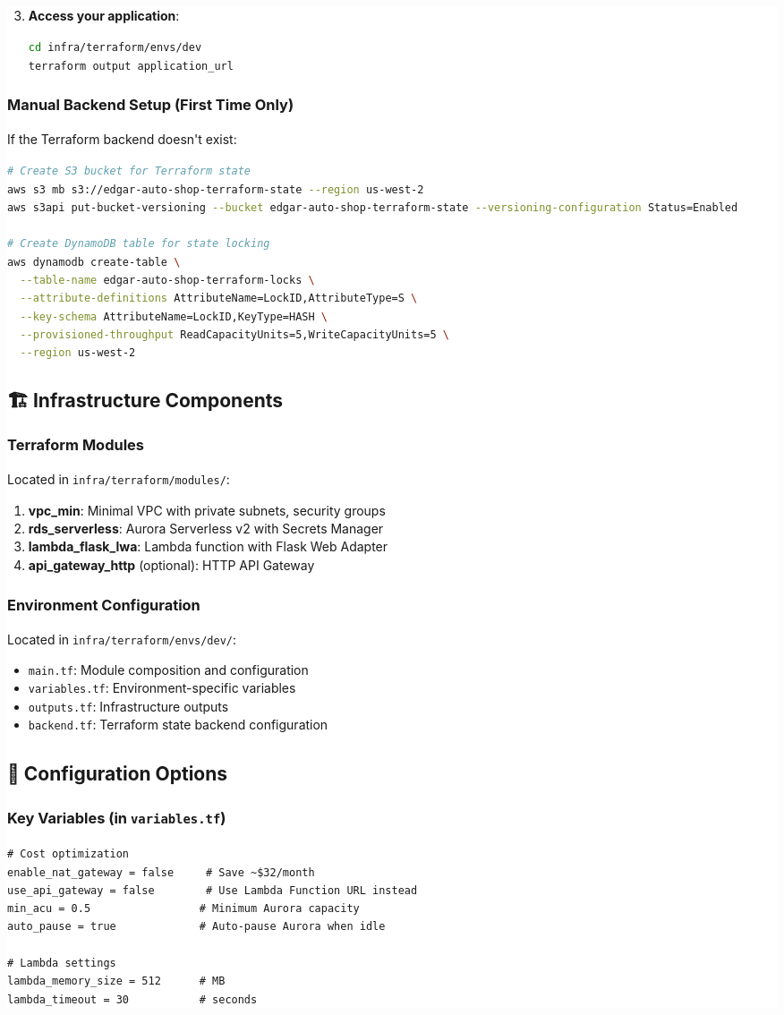 3. **Access your application**:
   ```bash
   cd infra/terraform/envs/dev
   terraform output application_url
   ```

### Manual Backend Setup (First Time Only)

If the Terraform backend doesn't exist:

```bash
# Create S3 bucket for Terraform state
aws s3 mb s3://edgar-auto-shop-terraform-state --region us-west-2
aws s3api put-bucket-versioning --bucket edgar-auto-shop-terraform-state --versioning-configuration Status=Enabled

# Create DynamoDB table for state locking
aws dynamodb create-table \
  --table-name edgar-auto-shop-terraform-locks \
  --attribute-definitions AttributeName=LockID,AttributeType=S \
  --key-schema AttributeName=LockID,KeyType=HASH \
  --provisioned-throughput ReadCapacityUnits=5,WriteCapacityUnits=5 \
  --region us-west-2
```

## 🏗️ Infrastructure Components

### Terraform Modules

Located in `infra/terraform/modules/`:

1. **vpc_min**: Minimal VPC with private subnets, security groups
2. **rds_serverless**: Aurora Serverless v2 with Secrets Manager
3. **lambda_flask_lwa**: Lambda function with Flask Web Adapter
4. **api_gateway_http** (optional): HTTP API Gateway

### Environment Configuration

Located in `infra/terraform/envs/dev/`:

- `main.tf`: Module composition and configuration
- `variables.tf`: Environment-specific variables
- `outputs.tf`: Infrastructure outputs
- `backend.tf`: Terraform state backend configuration

## 🔧 Configuration Options

### Key Variables (in `variables.tf`)

```hcl
# Cost optimization
enable_nat_gateway = false     # Save ~$32/month
use_api_gateway = false        # Use Lambda Function URL instead
min_acu = 0.5                 # Minimum Aurora capacity
auto_pause = true             # Auto-pause Aurora when idle

# Lambda settings
lambda_memory_size = 512      # MB
lambda_timeout = 30           # seconds
```

